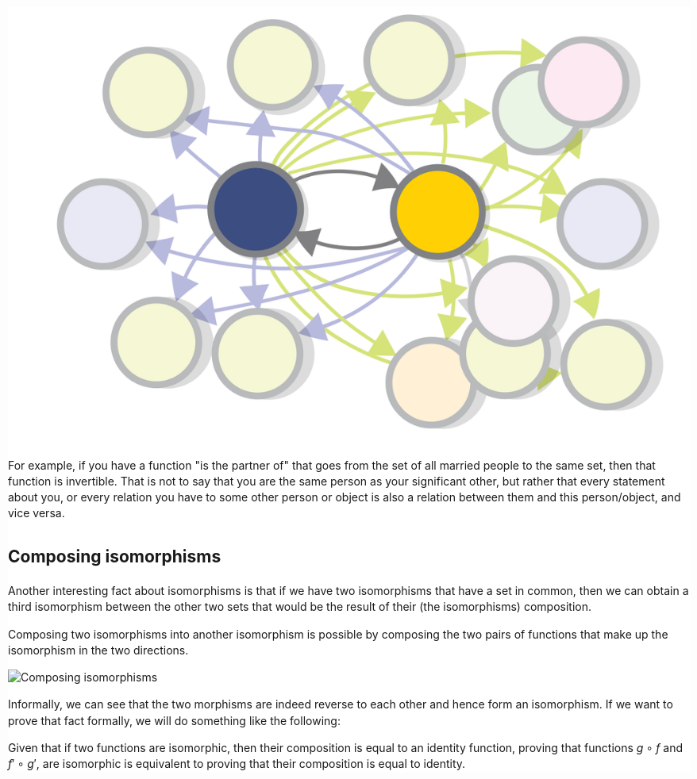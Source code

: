 ![The architecture of isomorphism](../01_set/isomorphism_general.svg)

For example, if you have a function "is the partner of" that goes from the set of all married people to the same set, then that function is invertible. That is not to say that you are the same person as your significant other, but rather that every statement about you, or every relation you have to some other person or object is also a relation between them and this person/object, and vice versa. 

Composing isomorphisms
---

Another interesting fact about isomorphisms is that if we have two isomorphisms that have a set in common, then we can obtain a third isomorphism between the other two sets that would be the result of their (the isomorphisms) composition.

Composing two isomorphisms into another isomorphism is possible by composing the two pairs of functions that make up the isomorphism in the two directions. 

![Composing isomorphisms](../01_set/isomorphisms_compose.svg)

Informally, we can see that the two morphisms are indeed reverse to each other and hence form an isomorphism. If we want to prove that fact formally, we will do something like the following: 

Given that if two functions are isomorphic, then their composition is equal to an identity function, proving that functions $g \circ f$ and $f' \circ g'$, are isomorphic is equivalent to proving that their composition is equal to identity.
